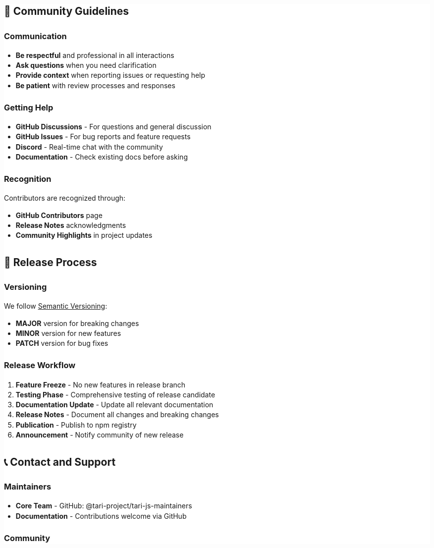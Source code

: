## 🤝 Community Guidelines

### Communication

- **Be respectful** and professional in all interactions
- **Ask questions** when you need clarification
- **Provide context** when reporting issues or requesting help
- **Be patient** with review processes and responses

### Getting Help

- **GitHub Discussions** - For questions and general discussion
- **GitHub Issues** - For bug reports and feature requests
- **Discord** - Real-time chat with the community
- **Documentation** - Check existing docs before asking

### Recognition

Contributors are recognized through:

- **GitHub Contributors** page
- **Release Notes** acknowledgments
- **Community Highlights** in project updates

## 🚢 Release Process

### Versioning

We follow [Semantic Versioning](https://semver.org/):

- **MAJOR** version for breaking changes
- **MINOR** version for new features
- **PATCH** version for bug fixes

### Release Workflow

1. **Feature Freeze** - No new features in release branch
2. **Testing Phase** - Comprehensive testing of release candidate
3. **Documentation Update** - Update all relevant documentation
4. **Release Notes** - Document all changes and breaking changes
5. **Publication** - Publish to npm registry
6. **Announcement** - Notify community of new release

## 📞 Contact and Support

### Maintainers

- **Core Team** - GitHub: @tari-project/tari-js-maintainers
- **Documentation** - Contributions welcome via GitHub

### Community
